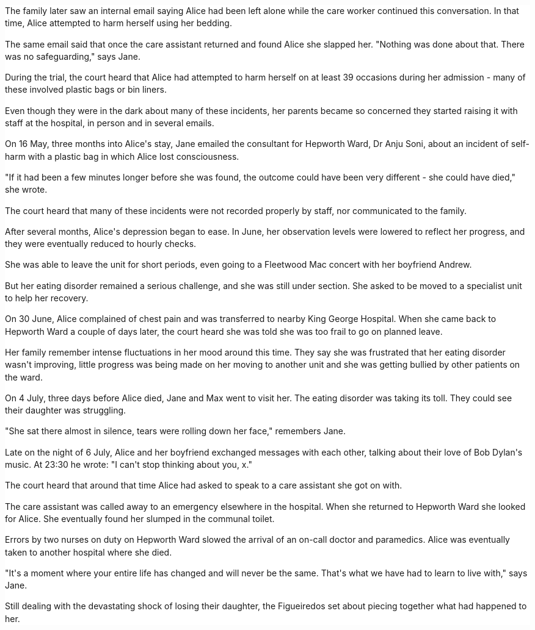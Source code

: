 The family later saw an internal email saying Alice had been left alone while the care worker continued this conversation. In that time, Alice attempted to harm herself using her bedding.

The same email said that once the care assistant returned and found Alice she slapped her. "Nothing was done about that. There was no safeguarding," says Jane.

During the trial, the court heard that Alice had attempted to harm herself on at least 39 occasions during her admission - many of these involved plastic bags or bin liners.

Even though they were in the dark about many of these incidents, her parents became so concerned they started raising it with staff at the hospital, in person and in several emails.

On 16 May, three months into Alice's stay, Jane emailed the consultant for Hepworth Ward, Dr Anju Soni, about an incident of self-harm with a plastic bag in which Alice lost consciousness.

"If it had been a few minutes longer before she was found, the outcome could have been very different - she could have died," she wrote.

The court heard that many of these incidents were not recorded properly by staff, nor communicated to the family.

After several months, Alice's depression began to ease. In June, her observation levels were lowered to reflect her progress, and they were eventually reduced to hourly checks.

She was able to leave the unit for short periods, even going to a Fleetwood Mac concert with her boyfriend Andrew.

But her eating disorder remained a serious challenge, and she was still under section. She asked to be moved to a specialist unit to help her recovery.

On 30 June, Alice complained of chest pain and was transferred to nearby King George Hospital. When she came back to Hepworth Ward a couple of days later, the court heard she was told she was too frail to go on planned leave.

Her family remember intense fluctuations in her mood around this time. They say she was frustrated that her eating disorder wasn't improving, little progress was being made on her moving to another unit and she was getting bullied by other patients on the ward.

On 4 July, three days before Alice died, Jane and Max went to visit her. The eating disorder was taking its toll. They could see their daughter was struggling.

"She sat there almost in silence, tears were rolling down her face," remembers Jane.

Late on the night of 6 July, Alice and her boyfriend exchanged messages with each other, talking about their love of Bob Dylan's music. At 23:30 he wrote: "I can't stop thinking about you, x."

The court heard that around that time Alice had asked to speak to a care assistant she got on with.

The care assistant was called away to an emergency elsewhere in the hospital. When she returned to Hepworth Ward she looked for Alice. She eventually found her slumped in the communal toilet.

Errors by two nurses on duty on Hepworth Ward slowed the arrival of an on-call doctor and paramedics. Alice was eventually taken to another hospital where she died.

"It's a moment where your entire life has changed and will never be the same. That's what we have had to learn to live with," says Jane.

Still dealing with the devastating shock of losing their daughter, the Figueiredos set about piecing together what had happened to her.
